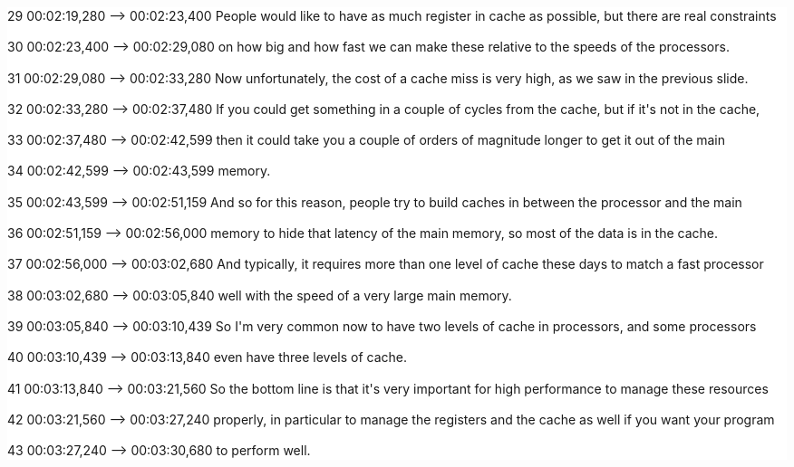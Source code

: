29
00:02:19,280 --> 00:02:23,400
People would like to have as much register in cache as possible, but there are real constraints

30
00:02:23,400 --> 00:02:29,080
on how big and how fast we can make these relative to the speeds of the processors.

31
00:02:29,080 --> 00:02:33,280
Now unfortunately, the cost of a cache miss is very high, as we saw in the previous slide.

32
00:02:33,280 --> 00:02:37,480
If you could get something in a couple of cycles from the cache, but if it's not in the cache,

33
00:02:37,480 --> 00:02:42,599
then it could take you a couple of orders of magnitude longer to get it out of the main

34
00:02:42,599 --> 00:02:43,599
memory.

35
00:02:43,599 --> 00:02:51,159
And so for this reason, people try to build caches in between the processor and the main

36
00:02:51,159 --> 00:02:56,000
memory to hide that latency of the main memory, so most of the data is in the cache.

37
00:02:56,000 --> 00:03:02,680
And typically, it requires more than one level of cache these days to match a fast processor

38
00:03:02,680 --> 00:03:05,840
well with the speed of a very large main memory.

39
00:03:05,840 --> 00:03:10,439
So I'm very common now to have two levels of cache in processors, and some processors

40
00:03:10,439 --> 00:03:13,840
even have three levels of cache.

41
00:03:13,840 --> 00:03:21,560
So the bottom line is that it's very important for high performance to manage these resources

42
00:03:21,560 --> 00:03:27,240
properly, in particular to manage the registers and the cache as well if you want your program

43
00:03:27,240 --> 00:03:30,680
to perform well.
